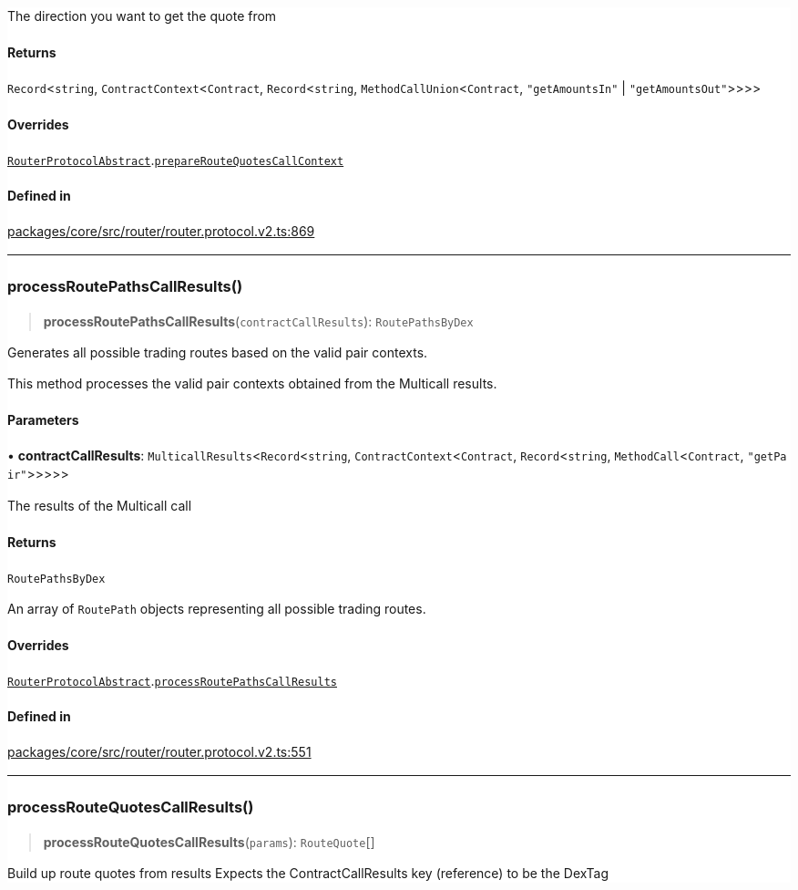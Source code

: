 The direction you want to get the quote from

#### Returns

`Record`\<`string`, `ContractContext`\<`Contract`, `Record`\<`string`, `MethodCallUnion`\<`Contract`, `"getAmountsIn"` \| `"getAmountsOut"`\>\>\>\>

#### Overrides

[`RouterProtocolAbstract`](RouterProtocolAbstract.md).[`prepareRouteQuotesCallContext`](RouterProtocolAbstract.md#prepareroutequotescallcontext)

#### Defined in

[packages/core/src/router/router.protocol.v2.ts:869](https://github.com/niZmosis/dex-toolkit/blob/3d8b41b44787b30fbea5de3ab4737662ffb61bc8/packages/core/src/router/router.protocol.v2.ts#L869)

***

### processRoutePathsCallResults()

> **processRoutePathsCallResults**(`contractCallResults`): `RoutePathsByDex`

Generates all possible trading routes based on the valid pair contexts.

This method processes the valid pair contexts obtained from the Multicall
results.

#### Parameters

• **contractCallResults**: `MulticallResults`\<`Record`\<`string`, `ContractContext`\<`Contract`, `Record`\<`string`, `MethodCall`\<`Contract`, `"getPair"`\>\>\>\>\>

The results of the Multicall call

#### Returns

`RoutePathsByDex`

An array of `RoutePath` objects representing all possible trading routes.

#### Overrides

[`RouterProtocolAbstract`](RouterProtocolAbstract.md).[`processRoutePathsCallResults`](RouterProtocolAbstract.md#processroutepathscallresults)

#### Defined in

[packages/core/src/router/router.protocol.v2.ts:551](https://github.com/niZmosis/dex-toolkit/blob/3d8b41b44787b30fbea5de3ab4737662ffb61bc8/packages/core/src/router/router.protocol.v2.ts#L551)

***

### processRouteQuotesCallResults()

> **processRouteQuotesCallResults**(`params`): `RouteQuote`[]

Build up route quotes from results
Expects the ContractCallResults key (reference) to be the DexTag
